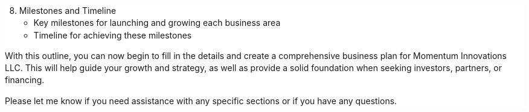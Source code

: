 8. Milestones and Timeline
   - Key milestones for launching and growing each business area
   - Timeline for achieving these milestones
   
With this outline, you can now begin to fill in the details and create a comprehensive business plan for Momentum Innovations LLC. This will help guide your growth and strategy, as well as provide a solid foundation when seeking investors, partners, or financing.

Please let me know if you need assistance with any specific sections or if you have any questions.
